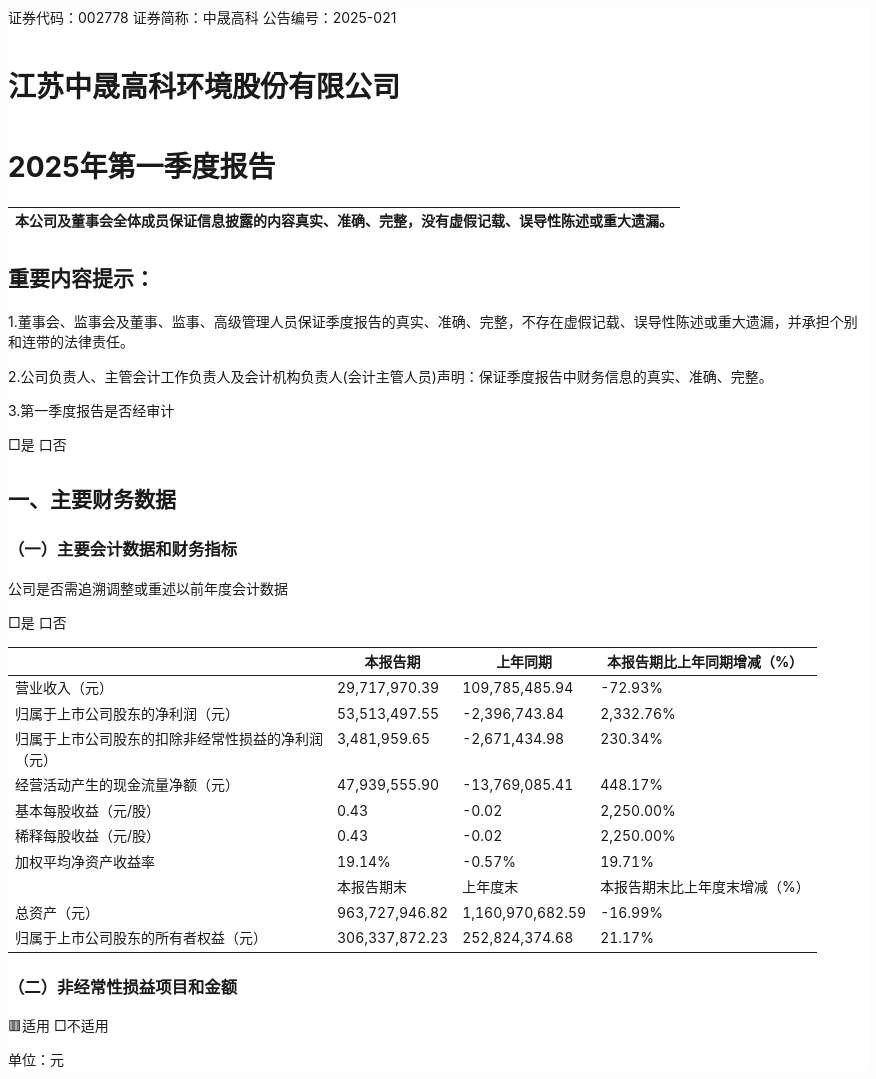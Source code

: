 证券代码：002778                 证券简称：中晟高科                 公告编号：2025-021  

# 江苏中晟高科环境股份有限公司  

# 2025年第一季度报告  

| 本公司及董事会全体成员保证信息披露的内容真实、准确、完整，没有虚假记载、误导性陈述或重大遗漏。|
| ---|  

## 重要内容提示：  

1.董事会、监事会及董事、监事、高级管理人员保证季度报告的真实、准确、完整，不存在虚假记载、误导性陈述或重大遗漏，并承担个别和连带的法律责任。  

2.公司负责人、主管会计工作负责人及会计机构负责人(会计主管人员)声明：保证季度报告中财务信息的真实、准确、完整。  

3.第一季度报告是否经审计  

□是 口否  

## 一、主要财务数据  

### （一）主要会计数据和财务指标  

公司是否需追溯调整或重述以前年度会计数据  

□是 口否  

| |本报告期|上年同期|本报告期比上年同期增减（%）|
| ---|---|---|---|
| 营业收入（元）|29,717,970.39|109,785,485.94|-72.93%|
| 归属于上市公司股东的净利润（元）|53,513,497.55|-2,396,743.84|2,332.76%|
| 归属于上市公司股东的扣除非经常性损益的净利润<br>（元）|3,481,959.65|-2,671,434.98|230.34%|
| 经营活动产生的现金流量净额（元）|47,939,555.90|-13,769,085.41|448.17%|
| 基本每股收益（元/股）|0.43|-0.02|2,250.00%|
| 稀释每股收益（元/股）|0.43|-0.02|2,250.00%|
| 加权平均净资产收益率|19.14%|-0.57%|19.71%|
| |本报告期末|上年度末|本报告期末比上年度末增减（%）|
| 总资产（元）|963,727,946.82|1,160,970,682.59|-16.99%|
| 归属于上市公司股东的所有者权益（元）|306,337,872.23|252,824,374.68|21.17%|  

### （二）非经常性损益项目和金额  

🟥适用 □不适用  

单位：元  
